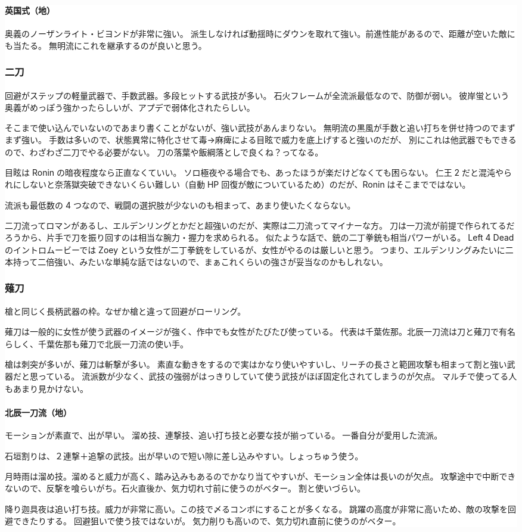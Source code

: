 #### 英国式（地）

奥義のノーザンライト・ビヨンドが非常に強い。
派生しなければ動揺時にダウンを取れて強い。前進性能があるので、距離が空いた敵にも当たる。
無明流にこれを継承するのが良いと思う。

### 二刀

回避がステップの軽量武器で、手数武器。多段ヒットする武技が多い。
石火フレームが全流派最低なので、防御が弱い。
彼岸蛍という奥義がめっぽう強かったらしいが、アプデで弱体化されたらしい。

そこまで使い込んでいないのであまり書くことがないが、強い武技があんまりない。
無明流の黒風が手数と追い打ちを併せ持つのでまずまず強い。
手数は多いので、状態異常に特化させて毒→麻痺による目眩で威力を底上げすると強いのだが、
別にこれは他武器でもできるので、わざわざ二刀でやる必要がない。
刀の落葉や飯綱落としで良くね？ってなる。

目眩は Ronin の暗夜程度なら正直なくていい。
ソロ極夜やる場合でも、あったほうが楽だけどなくても困らない。
仁王 2 だと混沌やられにしないと奈落獄突破できないくらい難しい（自動 HP 回復が敵についているため）のだが、Ronin はそこまでではない。

流派も最低数の 4 つなので、戦闘の選択肢が少ないのも相まって、あまり使いたくならない。

二刀流ってロマンがあるし、エルデンリングとかだと超強いのだが、実際は二刀流ってマイナーな方。
刀は一刀流が前提で作られてるだろうから、片手で刀を振り回すのは相当な腕力・握力を求められる。
似たような話で、銃の二丁拳銃も相当パワーがいる。
Left 4 Dead のイントロムービーでは Zoey という女性が二丁拳銃をしているが、女性がやるのは厳しいと思う。
つまり、エルデンリングみたいに二本持って二倍強い、みたいな単純な話ではないので、まぁこれくらいの強さが妥当なのかもしれない。

### 薙刀

槍と同じく長柄武器の枠。なぜか槍と違って回避がローリング。

薙刀は一般的に女性が使う武器のイメージが強く、作中でも女性がたびたび使っている。
代表は千葉佐那。北辰一刀流は刀と薙刀で有名らしく、千葉佐那も薙刀で北辰一刀流の使い手。

槍は刺突が多いが、薙刀は斬撃が多い。
素直な動きをするので実はかなり使いやすいし、リーチの長さと範囲攻撃も相まって割と強い武器だと思っている。
流派数が少なく、武技の強弱がはっきりしていて使う武技がほぼ固定化されてしまうのが欠点。
マルチで使ってる人もあまり見かけない。

#### 北辰一刀流（地）

モーションが素直で、出が早い。
溜め技、連撃技、追い打ち技と必要な技が揃っている。
一番自分が愛用した流派。

石垣割りは、２連撃＋追撃の武技。出が早いので短い隙に差し込みやすい。しょっちゅう使う。

月時雨は溜め技。溜めると威力が高く、踏み込みもあるのでかなり当てやすいが、モーション全体は長いのが欠点。
攻撃途中で中断できないので、反撃を喰らいがち。石火直後か、気力切れ寸前に使うのがベター。
割と使いづらい。

降り迦具夜は追い打ち技。威力が非常に高い。この技で〆るコンボにすることが多くなる。
跳躍の高度が非常に高いため、敵の攻撃を回避できたりする。
回避狙いで使う技ではないが。
気力削りも高いので、気力切れ直前に使うのがベター。
